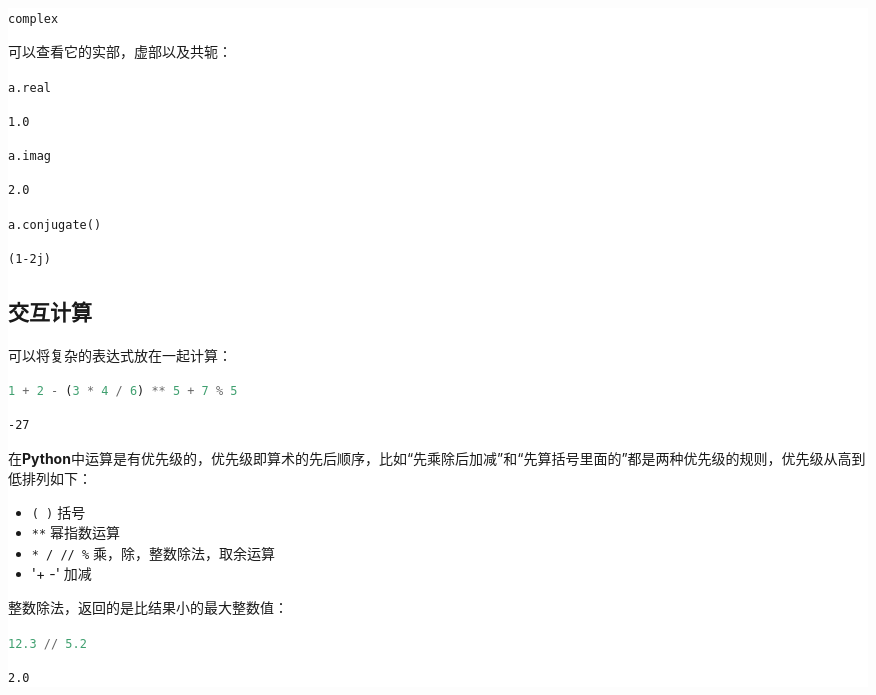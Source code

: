 
    complex



可以查看它的实部，虚部以及共轭：


```python
a.real
```


    1.0




```python
a.imag
```


    2.0




```python
a.conjugate()
```


    (1-2j)



## 交互计算

可以将复杂的表达式放在一起计算：


```python
1 + 2 - (3 * 4 / 6) ** 5 + 7 % 5
```


    -27



在**Python**中运算是有优先级的，优先级即算术的先后顺序，比如“先乘除后加减”和“先算括号里面的”都是两种优先级的规则，优先级从高到低排列如下：

- `( )` 括号
- `**` 幂指数运算
- `* / // %` 乘，除，整数除法，取余运算
- '+ -' 加减

整数除法，返回的是比结果小的最大整数值：


```python
12.3 // 5.2
```


    2.0


